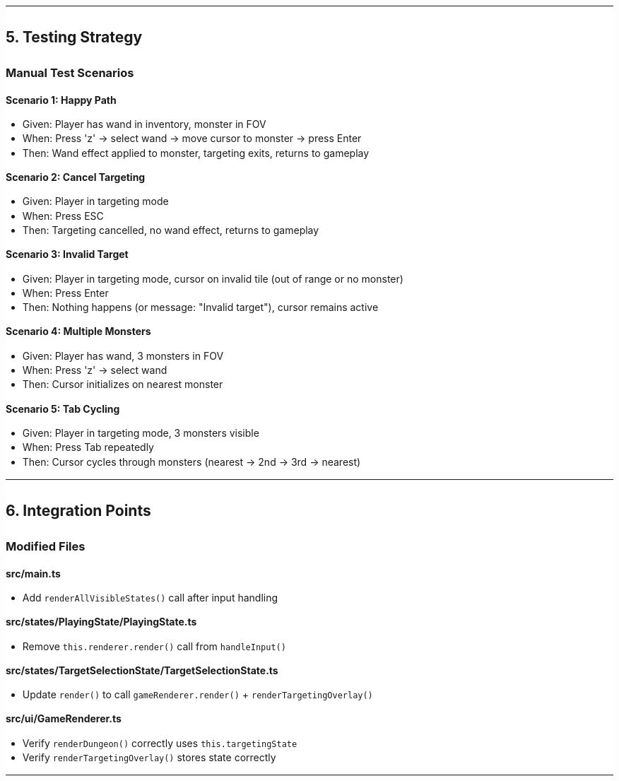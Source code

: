 ```
```

---

## 5. Testing Strategy

### Manual Test Scenarios

**Scenario 1: Happy Path**
- Given: Player has wand in inventory, monster in FOV
- When: Press 'z' → select wand → move cursor to monster → press Enter
- Then: Wand effect applied to monster, targeting exits, returns to gameplay

**Scenario 2: Cancel Targeting**
- Given: Player in targeting mode
- When: Press ESC
- Then: Targeting cancelled, no wand effect, returns to gameplay

**Scenario 3: Invalid Target**
- Given: Player in targeting mode, cursor on invalid tile (out of range or no monster)
- When: Press Enter
- Then: Nothing happens (or message: "Invalid target"), cursor remains active

**Scenario 4: Multiple Monsters**
- Given: Player has wand, 3 monsters in FOV
- When: Press 'z' → select wand
- Then: Cursor initializes on nearest monster

**Scenario 5: Tab Cycling**
- Given: Player in targeting mode, 3 monsters visible
- When: Press Tab repeatedly
- Then: Cursor cycles through monsters (nearest → 2nd → 3rd → nearest)

---

## 6. Integration Points

### Modified Files

**src/main.ts**
- Add `renderAllVisibleStates()` call after input handling

**src/states/PlayingState/PlayingState.ts**
- Remove `this.renderer.render()` call from `handleInput()`

**src/states/TargetSelectionState/TargetSelectionState.ts**
- Update `render()` to call `gameRenderer.render()` + `renderTargetingOverlay()`

**src/ui/GameRenderer.ts**
- Verify `renderDungeon()` correctly uses `this.targetingState`
- Verify `renderTargetingOverlay()` stores state correctly

---
